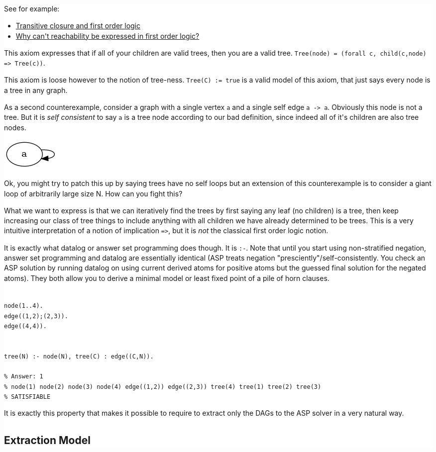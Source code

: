 See for example:
- [Transitive closure and first order logic](https://math.stackexchange.com/questions/1286141/transitive-closure-and-first-order-logic)
- [Why can't reachability be expressed in first order logic?](https://math.stackexchange.com/questions/250551/why-cant-reachability-be-expressed-in-first-order-logic)

This axiom expresses that if all of your children are valid trees, then you are a valid tree.
`Tree(node) = (forall c, child(c,node) => Tree(c))`.

This axiom is loose however to the notion of tree-ness. `Tree(C) := true` is a valid model of this axiom, that just says every node is a tree in any graph.

As a second counterexample, consider a graph with a single vertex `a` and a single self edge `a -> a`. Obviously this node is not a tree. But it is _self consistent_ to say `a` is a tree node according to our bad definition, since indeed all of it's children are also tree nodes.

![](/assets/self_a.png)

Ok, you might try to patch this up by saying trees have no self loops but an extension of this counterexample is to consider a giant loop of arbitrarily large size N. How can you fight this?

What we want to express is that we can iteratively find the trees by first saying any leaf (no children) is a tree, then keep increasing our class of tree things to include anything with all children we have already determined to be trees. This is a very intuitive interpretation of a notion of implication `=>`, but it is _not_ the classical first order logic notion.

It is exactly what datalog or answer set programming does though. It is `:-`. Note that until you start using non-stratified negation, answer set programming and datalog are essentially identical (ASP treats negation "presciently"/self-consistently. You check an ASP solution by running datalog on using current derived atoms for positive atoms but the guessed final solution for the negated atoms). They both allow you to derive a minimal model or least fixed point of a pile of horn clauses.

```clingo

node(1..4).
edge((1,2);(2,3)).
edge((4,4)).


tree(N) :- node(N), tree(C) : edge((C,N)).

% Answer: 1
% node(1) node(2) node(3) node(4) edge((1,2)) edge((2,3)) tree(4) tree(1) tree(2) tree(3)
% SATISFIABLE
```

It is exactly this property that makes it possible to require to extract only the DAGs to the ASP solver in a very natural way.


## Extraction Model
